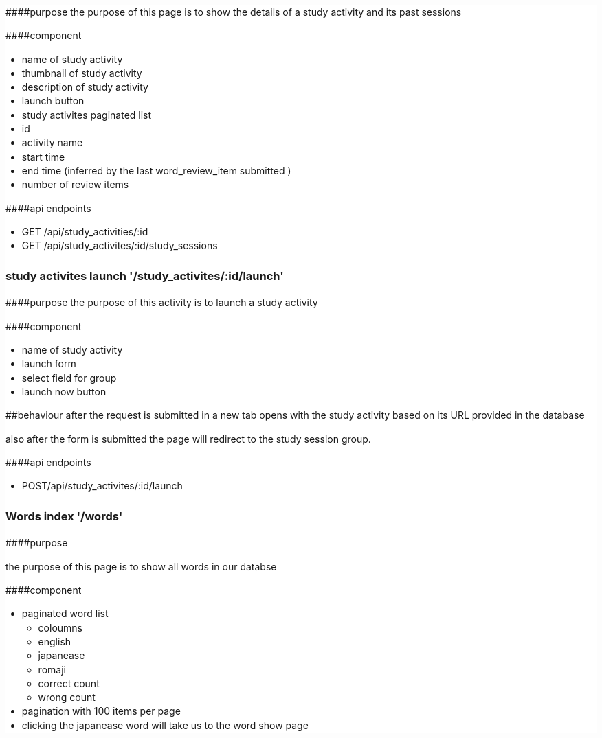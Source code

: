 ####purpose 
the purpose of this page is to show the details of a study activity and its past sessions 

####component 
- name of study activity 
- thumbnail of study activity 
- description of study activity 
- launch button 
- study activites paginated list 
 - id
 - activity name 
 - start time 
 - end time (inferred by the last word_review_item submitted )
 - number of review items 

####api endpoints 
- GET /api/study_activities/:id
- GET /api/study_activites/:id/study_sessions 

### study activites launch '/study_activites/:id/launch' 

####purpose 
the purpose of this activity is to launch a study activity 

####component 
- name of study activity 
- launch form 
 - select field for group 
 - launch now button 

 ##behaviour 
 after the request is submitted in a new tab opens with the study activity based on its URL provided in the database 
 
 also after the form is submitted the page will redirect to the study session group. 

####api endpoints 
 - POST/api/study_activites/:id/launch 


### Words index '/words'


####purpose 

the purpose of this page is to show all words in our databse 

####component 
- paginated word list 
  - coloumns 
   - english 
   -  japanease 
   - romaji 
   - correct count 
   - wrong count 
- pagination with 100 items per page 
- clicking the japanease word will take us to the word show page  
